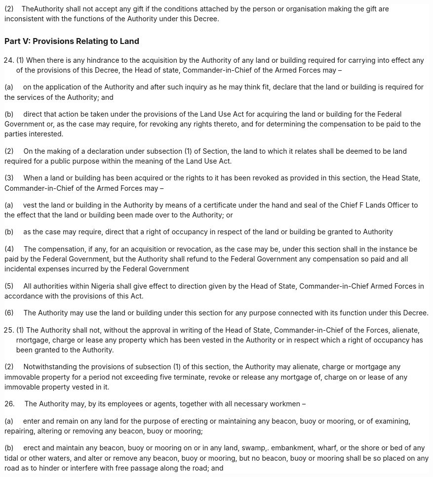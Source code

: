 (2)    TheAuthority shall not accept any gift if the conditions attached by the person or organisation making the gift are inconsistent with the functions of the Authority under this Decree.

### Part V: Provisions Relating to Land

24. (1) When there is any hindrance to the acquisition by the Authority of any land or building required for carrying into effect any of the provisions of this Decree, the Head of state, Commander-in-Chief of the Armed Forces may –

(a)     on the application of the Authority and after such inquiry as he may think fit, declare that the land or building is required for the services of the Authority; and

(b)     direct that action be taken under the provisions of the Land Use Act for acquiring the land or building for the Federal Government or, as the case may require, for revoking any rights thereto, and for determining the compensation to be paid to the parties interested.

(2)     On the making of a declaration under subsection (1) of Section, the land to which it relates shall be deemed to be land required for a public purpose within the meaning of the Land Use Act.

(3)     When a land or building has been acquired or the rights to it has been revoked as provided in this section, the Head State, Commander-in-Chief of the Armed Forces may –

(a)     vest the land or building in the Authority by means of a certificate under the hand and seal of the Chief F Lands Officer to the effect that the land or building been made over to the Authority; or

(b)     as the case may require, direct that a right of occupancy in respect of the land or building be granted to Authority

(4)     The compensation, if any, for an acquisition or revocation, as the case may be, under this section shall in the instance be paid by the Federal Government, but the Authority shall refund to the Federal Government any compensation so paid and all incidental expenses incurred by the Federal Government

(5)     All authorities within Nigeria shall give effect to direction given by the Head of State, Commander-in-Chief Armed Forces in accordance with the provisions of this Act.

(6)     The Authority may use the land or building under this section for any purpose connected with its function under this Decree.

25. (1) The Authority shall not, without the approval in writing of the Head of State, Commander-in-Chief of the Forces, alienate, rnortgage, charge or lease any property which has been vested in the Authority or in respect which a right of occupancy has been granted to the Authority.

(2)     Notwithstanding the provisions of subsection (1) of this section, the Authority may alienate, charge or mortgage any immovable property for a period not exceeding five terminate, revoke or release any mortgage of, charge on or lease of any immovable property vested in it.

26.     The Authority may, by its employees or agents, together with all necessary workmen –

(a)     enter and remain on any land for the purpose of erecting or maintaining any beacon, buoy or mooring, or of examining, repairing, altering or removing any beacon, buoy or mooring;

(b)     erect and maintain any beacon, buoy or mooring on or in any land, swamp,. embankment, wharf, or the shore or bed of any tidal or other waters, and alter or remove any beacon, buoy or mooring, but no beacon, buoy or mooring shall be so placed on any road as to hinder or interfere with free passage along the road; and
